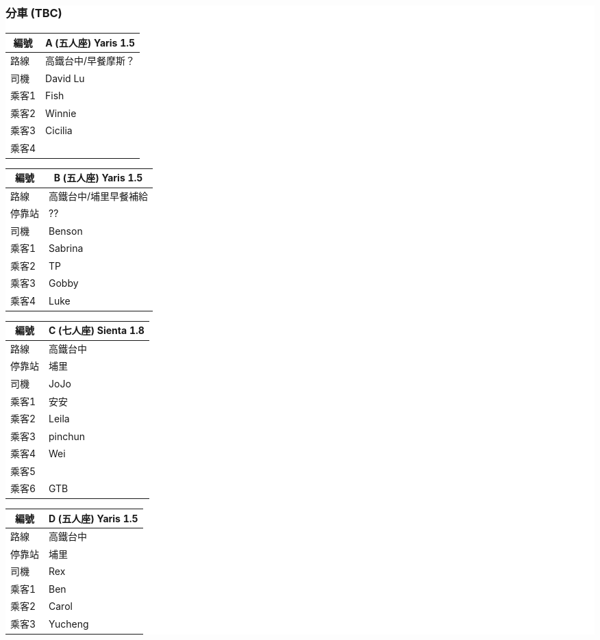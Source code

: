 

### 分車 (TBC)


| 編號 | A (五人座) Yaris 1.5 |
|---|---|
| 路線 | 高鐵台中/早餐摩斯？ |
| 司機 | David Lu |
| 乘客1 | Fish |
| 乘客2 | Winnie |
| 乘客3 | Cicilia |
| 乘客4 |  |


| 編號 | B (五人座) Yaris 1.5 |
|---|---|
| 路線 | 高鐵台中/埔里早餐補給 |
| 停靠站 | ?? |
| 司機 | Benson  |
| 乘客1 | Sabrina |
| 乘客2 | TP |
| 乘客3 | Gobby |
| 乘客4 | Luke |


| 編號 | C (七人座) Sienta 1.8 |
|-----|-------|
| 路線 | 高鐵台中 |
| 停靠站 | 埔里 |
| 司機 | JoJo |
| 乘客1 | 安安  |
| 乘客2 | Leila  |
| 乘客3 | pinchun |
| 乘客4 | Wei |
| 乘客5 | |
| 乘客6 | GTB  |


| 編號   | D (五人座) Yaris 1.5 |
|-------|-----------|
| 路線   | 高鐵台中   |
| 停靠站 | 埔里      |
| 司機  | Rex       | 
| 乘客1 | Ben        |
| 乘客2 | Carol      |
| 乘客3 | Yucheng     |